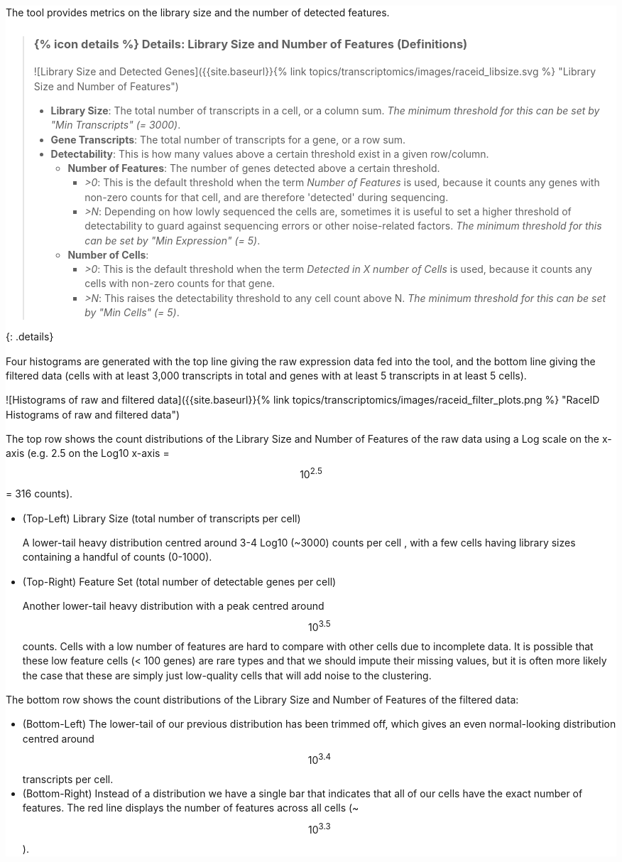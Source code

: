 The tool provides metrics on the library size and the number of detected features.

> ### {% icon details %} Details: Library Size and Number of Features (Definitions)
>
> ![Library Size and Detected Genes]({{site.baseurl}}{% link topics/transcriptomics/images/raceid_libsize.svg %} "Library Size and Number of Features")
>
> * **Library Size**: The total number of transcripts in a cell, or a column sum. *The minimum threshold for this can be set by "Min Transcripts" (= 3000)*.
> * **Gene Transcripts**: The total number of transcripts for a gene, or a row sum.
> * **Detectability**: This is how many values above a certain threshold exist in a given row/column.
>   * **Number of Features**: The number of genes detected above a certain threshold.
>     * *>0*: This is the default threshold when the term *Number of Features* is used, because it counts any genes with non-zero counts for that cell, and are therefore 'detected' during sequencing.
>     * *>N*: Depending on how lowly sequenced the cells are, sometimes it is useful to set a higher threshold of detectability to guard against sequencing errors or other noise-related factors. *The minimum threshold for this can be set by "Min Expression" (= 5)*.
>   * **Number of Cells**:
>     * *>0*: This is the default threshold when the term *Detected in X number of Cells* is used, because it counts any cells with non-zero counts for that gene.
>     * *>N*: This raises the detectability threshold to any cell count above N. *The minimum threshold for this can be set by "Min Cells" (= 5)*.
>
{: .details}

Four histograms are generated with the top line giving the raw expression data fed into the tool, and the bottom line giving the filtered data (cells with at least 3,000 transcripts in total and genes with at least 5 transcripts in at least 5 cells).

![Histograms of raw and filtered data]({{site.baseurl}}{% link topics/transcriptomics/images/raceid_filter_plots.png %} "RaceID Histograms of raw and filtered data")


The top row shows the count distributions of the Library Size and Number of Features of the raw data using a Log scale on the x-axis (e.g. 2.5 on the Log10 x-axis = $$10^{2.5}$$ = 316 counts).

* (Top-Left) Library Size (total number of transcripts per cell)

    A lower-tail heavy distribution centred around 3-4 Log10 (~3000) counts per cell , with a few cells having library sizes containing a handful of counts (0-1000).
    
* (Top-Right) Feature Set (total number of detectable genes per cell)

    Another lower-tail heavy distribution with a peak centred around $$10^{3.5}$$ counts. Cells with a low number of features are hard to compare with other cells due to incomplete data. It is possible that these low feature cells (< 100 genes) are rare types and that we should impute their missing values, but it is often more likely the case that these are simply just low-quality cells that will add noise to the clustering.
    

The bottom row shows the count distributions of the Library Size and Number of Features of the filtered data:

* (Bottom-Left) The lower-tail of our previous distribution has been trimmed off, which gives an even normal-looking distribution centred around $$10^{3.4}$$ transcripts per cell.
* (Bottom-Right) Instead of a distribution we have a single bar that indicates that all of our cells have the exact number of features. The red line displays the number of features across all cells (~ $$10^{3.3}$$).
